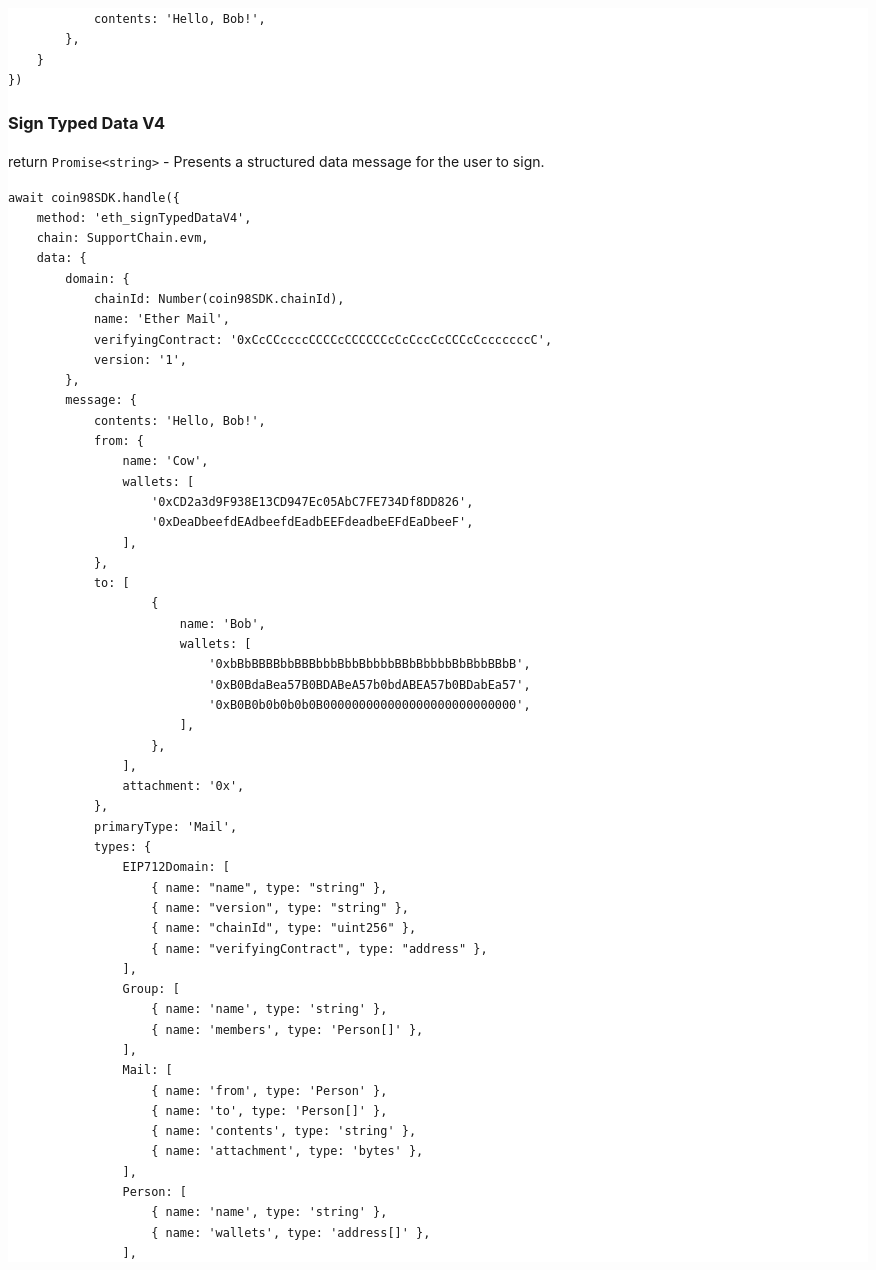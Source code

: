 ```
			contents: 'Hello, Bob!',
		},
	}
})
```

### Sign Typed Data V4

return `Promise<string>` - Presents a structured data message for the user to sign.

```
await coin98SDK.handle({
	method: 'eth_signTypedDataV4',
	chain: SupportChain.evm,
	data: {
		domain: {
			chainId: Number(coin98SDK.chainId),
			name: 'Ether Mail',
			verifyingContract: '0xCcCCccccCCCCcCCCCCCcCcCccCcCCCcCcccccccC',
			version: '1',
		},
		message: {
			contents: 'Hello, Bob!',
			from: {
				name: 'Cow',
				wallets: [
					'0xCD2a3d9F938E13CD947Ec05AbC7FE734Df8DD826',
					'0xDeaDbeefdEAdbeefdEadbEEFdeadbeEFdEaDbeeF',
				],
			},
			to: [
					{
						name: 'Bob',
						wallets: [
							'0xbBbBBBBbbBBBbbbBbbBbbbbBBbBbbbbBbBbbBBbB',
							'0xB0BdaBea57B0BDABeA57b0bdABEA57b0BDabEa57',
							'0xB0B0b0b0b0b0B000000000000000000000000000',
						],
					},
				],
				attachment: '0x',
			},
			primaryType: 'Mail',
			types: {
				EIP712Domain: [
					{ name: "name", type: "string" },
					{ name: "version", type: "string" },
					{ name: "chainId", type: "uint256" },
					{ name: "verifyingContract", type: "address" },
				],
				Group: [
					{ name: 'name', type: 'string' },
					{ name: 'members', type: 'Person[]' },
				],
				Mail: [
					{ name: 'from', type: 'Person' },
					{ name: 'to', type: 'Person[]' },
					{ name: 'contents', type: 'string' },
					{ name: 'attachment', type: 'bytes' },
				],
				Person: [
					{ name: 'name', type: 'string' },
					{ name: 'wallets', type: 'address[]' },
				],
```